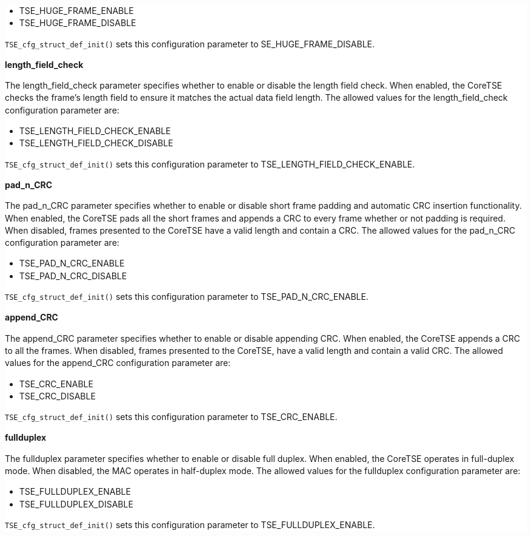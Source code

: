   - TSE_HUGE_FRAME_ENABLE
  - TSE_HUGE_FRAME_DISABLE

`TSE_cfg_struct_def_init()` sets this configuration parameter to
SE_HUGE_FRAME_DISABLE.

**length_field_check**

The length_field_check parameter specifies whether to enable or disable the
length field check. When enabled, the CoreTSE checks the frame’s length field to
ensure it matches the actual data field length. The allowed values for the
length_field_check configuration parameter are:

  - TSE_LENGTH_FIELD_CHECK_ENABLE
  - TSE_LENGTH_FIELD_CHECK_DISABLE

`TSE_cfg_struct_def_init()` sets this configuration parameter to
TSE_LENGTH_FIELD_CHECK_ENABLE.

**pad_n_CRC**

The pad_n_CRC parameter specifies whether to enable or disable short frame
padding and automatic CRC insertion functionality. When enabled, the CoreTSE
pads all the short frames and appends a CRC to every frame whether or not
padding is required. When disabled, frames presented to the CoreTSE have a valid
length and contain a CRC. The allowed values for the pad_n_CRC configuration
parameter are:

  - TSE_PAD_N_CRC_ENABLE
  - TSE_PAD_N_CRC_DISABLE

`TSE_cfg_struct_def_init()` sets this configuration parameter to
TSE_PAD_N_CRC_ENABLE.

**append_CRC**

The append_CRC parameter specifies whether to enable or disable appending CRC.
When enabled, the CoreTSE appends a CRC to all the frames. When disabled, frames
presented to the CoreTSE, have a valid length and contain a valid CRC. The
allowed values for the append_CRC configuration parameter are:

  - TSE_CRC_ENABLE
  - TSE_CRC_DISABLE

`TSE_cfg_struct_def_init()` sets this configuration parameter to TSE_CRC_ENABLE.

**fullduplex**

The fullduplex parameter specifies whether to enable or disable full duplex.
When enabled, the CoreTSE operates in full-duplex mode. When disabled, the MAC
operates in half-duplex mode. The allowed values for the fullduplex
configuration parameter are:

  - TSE_FULLDUPLEX_ENABLE
  - TSE_FULLDUPLEX_DISABLE

`TSE_cfg_struct_def_init()` sets this configuration parameter to
TSE_FULLDUPLEX_ENABLE.
